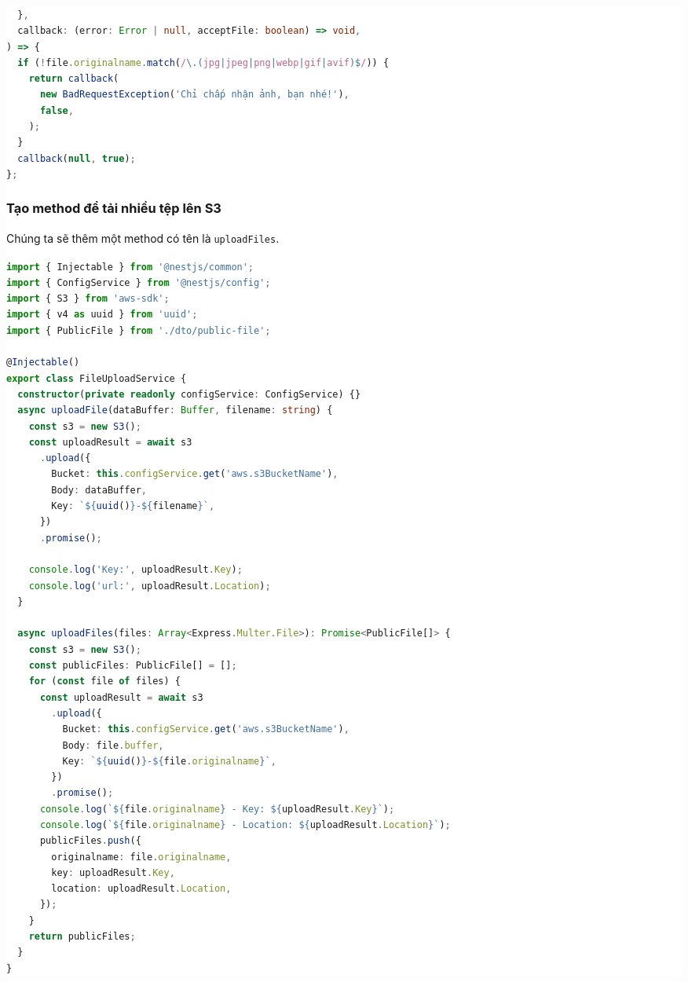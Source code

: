 ```typescript
  },
  callback: (error: Error | null, acceptFile: boolean) => void,
) => {
  if (!file.originalname.match(/\.(jpg|jpeg|png|webp|gif|avif)$/)) {
    return callback(
      new BadRequestException('Chỉ chấp nhận ảnh, bạn nhé!'),
      false,
    );
  }
  callback(null, true);
};
```

### Tạo method để tải nhiều tệp lên S3

Chúng ta sẽ thêm một method có tên là `uploadFiles`.

```typescript
import { Injectable } from '@nestjs/common';
import { ConfigService } from '@nestjs/config';
import { S3 } from 'aws-sdk';
import { v4 as uuid } from 'uuid';
import { PublicFile } from './dto/public-file';

@Injectable()
export class FileUploadService {
  constructor(private readonly configService: ConfigService) {}
  async uploadFile(dataBuffer: Buffer, filename: string) {
    const s3 = new S3();
    const uploadResult = await s3
      .upload({
        Bucket: this.configService.get('aws.s3BucketName'),
        Body: dataBuffer,
        Key: `${uuid()}-${filename}`,
      })
      .promise();

    console.log('Key:', uploadResult.Key);
    console.log('url:', uploadResult.Location);
  }

  async uploadFiles(files: Array<Express.Multer.File>): Promise<PublicFile[]> {
    const s3 = new S3();
    const publicFiles: PublicFile[] = [];
    for (const file of files) {
      const uploadResult = await s3
        .upload({
          Bucket: this.configService.get('aws.s3BucketName'),
          Body: file.buffer,
          Key: `${uuid()}-${file.originalname}`,
        })
        .promise();
      console.log(`${file.originalname} - Key: ${uploadResult.Key}`);
      console.log(`${file.originalname} - Location: ${uploadResult.Location}`);
      publicFiles.push({
        originalname: file.originalname,
        key: uploadResult.Key,
        location: uploadResult.Location,
      });
    }
    return publicFiles;
  }
}
```